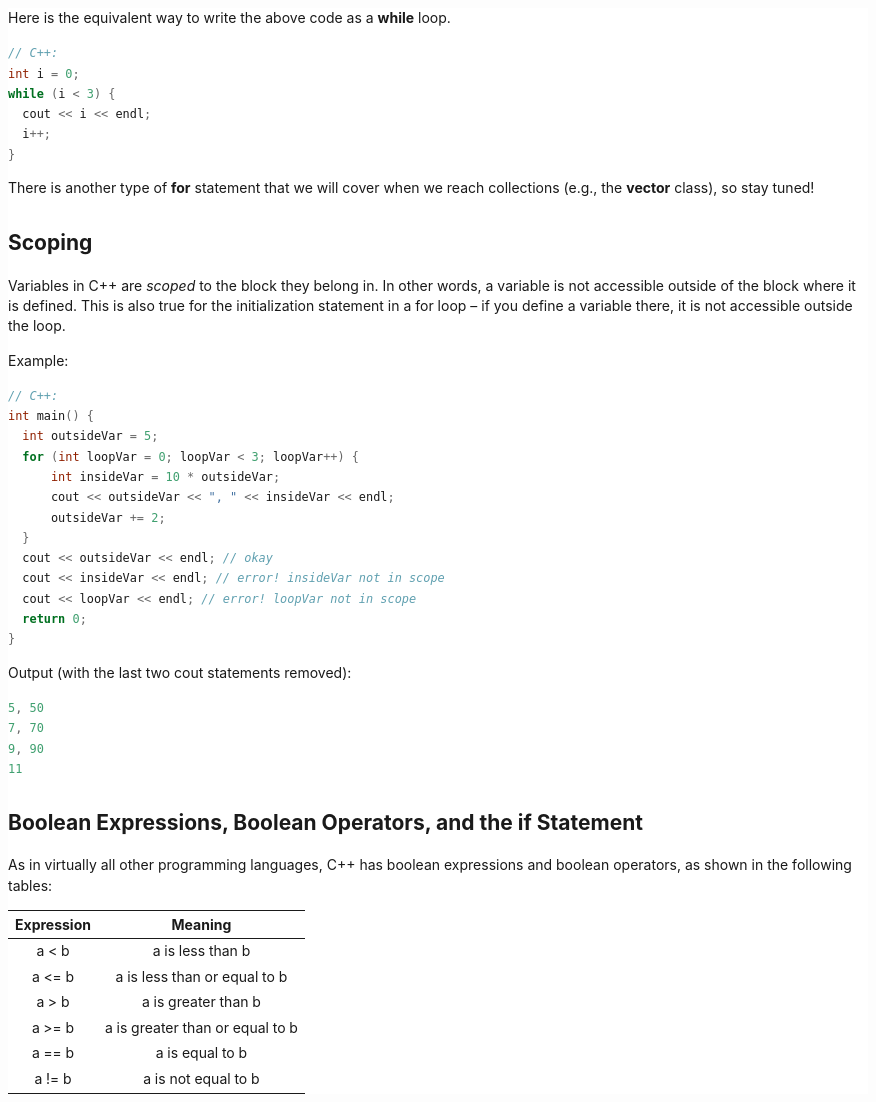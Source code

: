 Here is the equivalent way to write the above code as a **while** loop.

```cpp
// C++:
int i = 0;
while (i < 3) {
  cout << i << endl;
  i++;
}
```
There is another type of **for** statement that we will cover when we reach collections (e.g., the **vector** class), so stay tuned!

## Scoping
Variables in C++ are *scoped* to the block they belong in. In other words, a variable is not accessible outside of the block where it is defined. This is also true for the initialization statement in a for loop – if you define a variable there, it is not accessible outside the loop.

Example:

```cpp
// C++:
int main() {
  int outsideVar = 5;
  for (int loopVar = 0; loopVar < 3; loopVar++) {
      int insideVar = 10 * outsideVar;
      cout << outsideVar << ", " << insideVar << endl;
      outsideVar += 2;
  }
  cout << outsideVar << endl; // okay
  cout << insideVar << endl; // error! insideVar not in scope
  cout << loopVar << endl; // error! loopVar not in scope
  return 0;
}
```

Output (with the last two cout statements removed):

```cpp
5, 50 
7, 70 
9, 90 
11
```
## Boolean Expressions, Boolean Operators, and the if Statement

As in virtually all other programming languages, C++ has boolean expressions and boolean operators, as shown in the following tables:

Expression	|	Meaning
:---: | :---:
a < b	|	a is less than b
a <= b	 |	a is less than or equal to b
a > b	 |	a is greater than b
a >= b	 |	a is greater than or equal to b
a == b	| 	a is equal to b
a != b	 |	a is not equal to b
